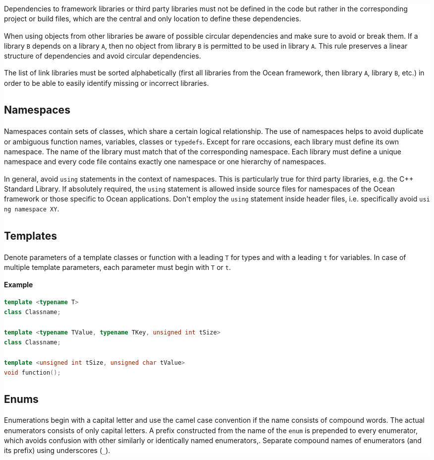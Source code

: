 Dependencies to framework libraries or third party libraries must not be defined in the code but
rather in the corresponding project or build files, which are the central and only location to
define these dependencies.

When using objects from other libraries be aware of possible circular dependencies and make sure to
avoid or break them. If a library `B` depends on a library `A`, then no object from library `B` is
permitted to be used in library `A`. This rule preserves a linear structure of dependencies and
avoid circular dependencies.

The list of link libraries must be sorted alphabetically (first all libraries from the Ocean
framework, then library `A`, library `B`, etc.) in order to be able to easily identify missing or
incorrect libraries.

## <a name="namespaces"></a> Namespaces

Namespaces contain sets of classes, which share a certain logical relationship. The use of
namespaces helps to avoid duplicate or ambiguous function names, variables, classes or `typedefs`.
Except for rare occasions, each library must define its own namespace. The name of the library must
match that of the corresponding namespace. Each library must define a unique namespace and every
code file contains exactly one namespace or one hierarchy of namespaces.

In general, avoid `using` statements in the context of namespaces. This is particularly true for
third party libraries, e.g. the C++ Standard Library. If absolutely required, the `using` statement
is allowed inside source files for namespaces of the Ocean framework or those specific to Ocean
applications. Don't employ the `using` statement inside header files, i.e. specifically avoid `using
namespace XY`.

## Templates

Denote parameters of a template classes or function with a leading `T` for types and with a leading
`t` for variables. In case of multiple template parameters, each parameter must begin with `T` or
`t`.

**Example**

```cpp
template <typename T>
class Classname;

template <typename TValue, typename TKey, unsigned int tSize>
class Classname;

template <unsigned int tSize, unsigned char tValue>
void function();
```

## Enums

Enumerations begin with a capital letter and use the camel case convention if the name consists of
compound words. The actual enumerators consists of only capital letters. A prefix constructed from
the name of the `enum` is prepended to every enumerator, which avoids confusion with other similarly
or identically named enumerators,. Separate compound names of enumerators (and its prefix) using
underscores (`_`).
